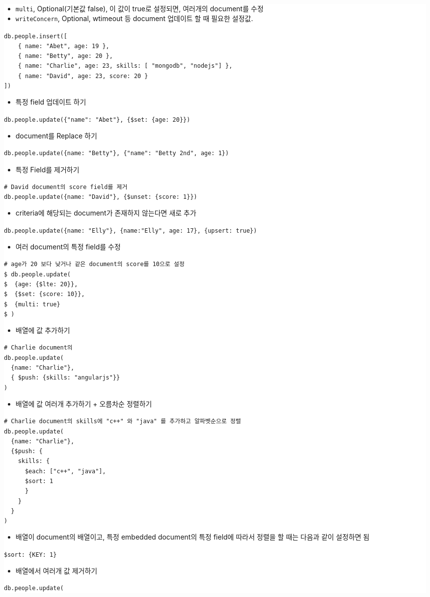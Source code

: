 - `multi`, Optional(기본값 false), 이 값이 true로 설정되면, 여러개의 document를 수정
- `writeConcern`, Optional, wtimeout 등 document 업데이트 할 때 필요한 설정값. 
~~~
db.people.insert([
    { name: "Abet", age: 19 },
    { name: "Betty", age: 20 },
    { name: "Charlie", age: 23, skills: [ "mongodb", "nodejs"] },
    { name: "David", age: 23, score: 20 }
])
~~~
- 특정 field 업데이트 하기
~~~
db.people.update({"name": "Abet"}, {$set: {age: 20}})
~~~

- document를 Replace 하기
~~~
db.people.update({name: "Betty"}, {"name": "Betty 2nd", age: 1})
~~~

- 특정 Field를 제거하기
~~~
# David document의 score field를 제거
db.people.update({name: "David"}, {$unset: {score: 1}})
~~~

- criteria에 해당되는 document가 존재하지 않는다면 새로 추가  
~~~
db.people.update({name: "Elly"}, {name:"Elly", age: 17}, {upsert: true})
~~~

- 여러 document의 특정 field를 수정
~~~
# age가 20 보다 낮거나 같은 document의 score를 10으로 설정
$ db.people.update(
$  {age: {$lte: 20}},
$  {$set: {score: 10}}, 
$  {multi: true}
$ )
~~~

- 배열에 값 추가하기
~~~
# Charlie document의 
db.people.update(
  {name: "Charlie"},
  { $push: {skills: "angularjs"}}
)
~~~
- 배열에 값 여러개 추가하기 + 오름차순 정렬하기
~~~
# Charlie document의 skills에 "c++" 와 "java" 를 추가하고 알파벳순으로 정렬
db.people.update(
  {name: "Charlie"},
  {$push: {
    skills: {
      $each: ["c++", "java"],
      $sort: 1 
      }
    }
  }
)
~~~
- 배열이 document의 배열이고, 특정 embedded document의 특정 field에 따라서 정렬을 할 때는 다음과 같이 설정하면 됨
~~~
$sort: {KEY: 1}
~~~
- 배열에서 여러개 값 제거하기
~~~
db.people.update(
~~~